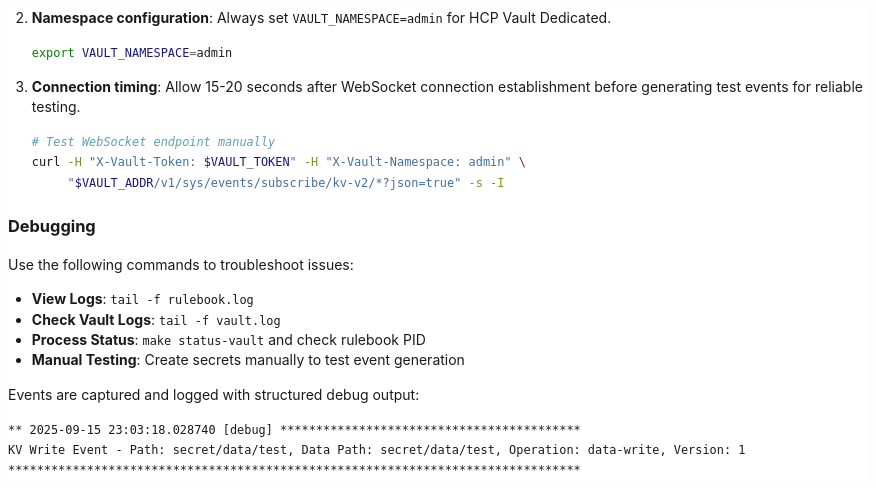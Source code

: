 2. **Namespace configuration**: Always set `VAULT_NAMESPACE=admin` for HCP Vault Dedicated.

   ```bash
   export VAULT_NAMESPACE=admin
   ```

3. **Connection timing**: Allow 15-20 seconds after WebSocket connection establishment before generating test events for reliable testing.

   ```bash
   # Test WebSocket endpoint manually
   curl -H "X-Vault-Token: $VAULT_TOKEN" -H "X-Vault-Namespace: admin" \
        "$VAULT_ADDR/v1/sys/events/subscribe/kv-v2/*?json=true" -s -I
   ```

### Debugging

Use the following commands to troubleshoot issues:

- **View Logs**: `tail -f rulebook.log`
- **Check Vault Logs**: `tail -f vault.log`
- **Process Status**: `make status-vault` and check rulebook PID
- **Manual Testing**: Create secrets manually to test event generation

Events are captured and logged with structured debug output:

```
** 2025-09-15 23:03:18.028740 [debug] ******************************************
KV Write Event - Path: secret/data/test, Data Path: secret/data/test, Operation: data-write, Version: 1
********************************************************************************
```
